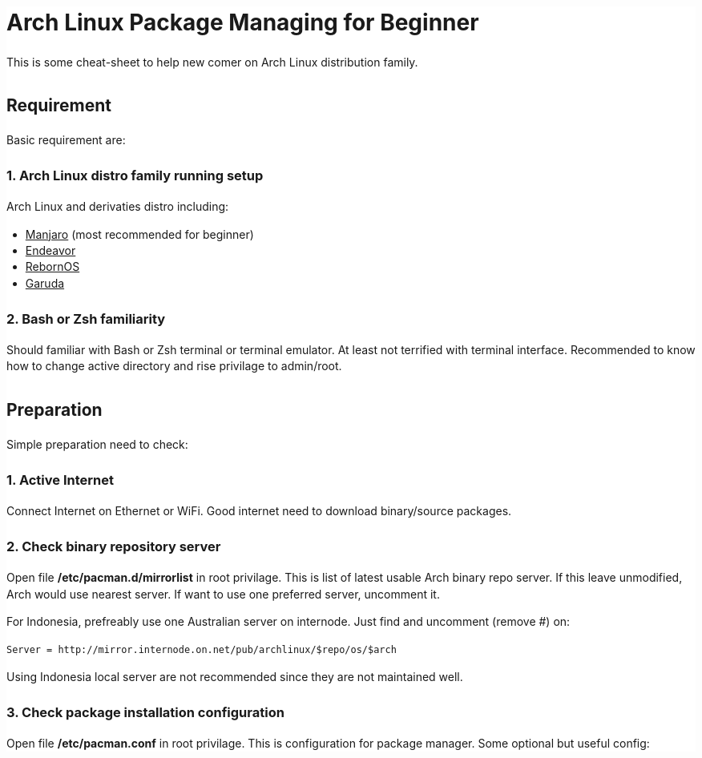 # Arch Linux Package Managing for Beginner

This is some cheat-sheet to help new comer on Arch Linux distribution family.

## Requirement

Basic requirement are:

### 1. Arch Linux distro family running setup

Arch Linux and derivaties distro including:

- [Manjaro](https://manjaro.org/) (most recommended for beginner)
- [Endeavor](https://endeavouros.com/)
- [RebornOS](https://rebornos.org/)
- [Garuda](https://garudalinux.org/)

### 2. Bash or Zsh familiarity

Should familiar with Bash or Zsh terminal or terminal emulator.
At least not terrified with terminal interface.
Recommended to know how to change active directory and rise privilage to admin/root.

## Preparation

Simple preparation need to check:

### 1. Active Internet

Connect Internet on Ethernet or WiFi.
Good internet need to download binary/source packages.

### 2. Check binary repository server

Open file **/etc/pacman.d/mirrorlist** in root privilage.
This is list of latest usable Arch binary repo server.
If this leave unmodified, Arch would use nearest server.
If want to use one preferred server, uncomment it.

For Indonesia, prefreably use one Australian server on internode.
Just find and uncomment (remove #) on:

```
Server = http://mirror.internode.on.net/pub/archlinux/$repo/os/$arch
```

Using Indonesia local server are not recommended since they are not maintained well.

### 3. Check package installation configuration

Open file **/etc/pacman.conf** in root privilage.
This is configuration for package manager.
Some optional but useful config:
